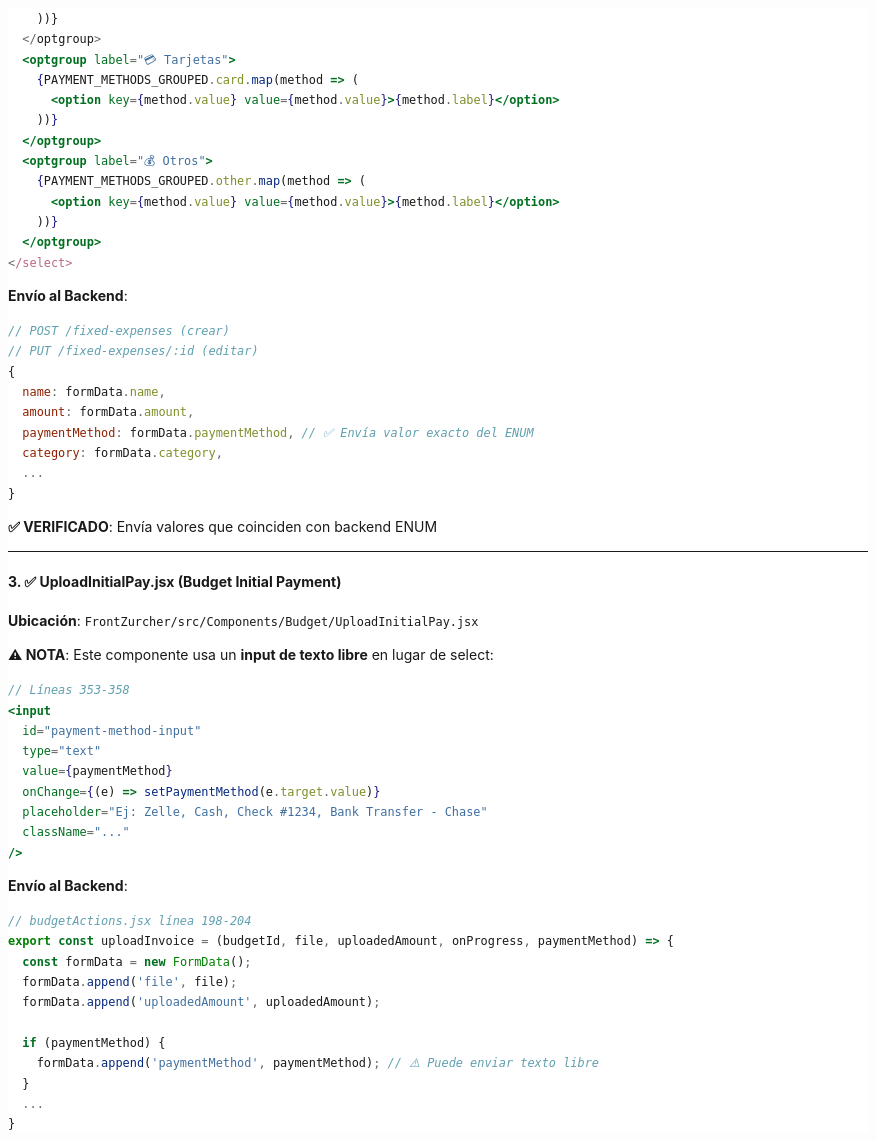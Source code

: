 ```jsx
    ))}
  </optgroup>
  <optgroup label="💳 Tarjetas">
    {PAYMENT_METHODS_GROUPED.card.map(method => (
      <option key={method.value} value={method.value}>{method.label}</option>
    ))}
  </optgroup>
  <optgroup label="💰 Otros">
    {PAYMENT_METHODS_GROUPED.other.map(method => (
      <option key={method.value} value={method.value}>{method.label}</option>
    ))}
  </optgroup>
</select>
```

**Envío al Backend**:
```javascript
// POST /fixed-expenses (crear)
// PUT /fixed-expenses/:id (editar)
{
  name: formData.name,
  amount: formData.amount,
  paymentMethod: formData.paymentMethod, // ✅ Envía valor exacto del ENUM
  category: formData.category,
  ...
}
```

**✅ VERIFICADO**: Envía valores que coinciden con backend ENUM

---

#### 3. ✅ UploadInitialPay.jsx (Budget Initial Payment)

**Ubicación**: `FrontZurcher/src/Components/Budget/UploadInitialPay.jsx`

**⚠️ NOTA**: Este componente usa un **input de texto libre** en lugar de select:

```jsx
// Líneas 353-358
<input
  id="payment-method-input"
  type="text"
  value={paymentMethod}
  onChange={(e) => setPaymentMethod(e.target.value)}
  placeholder="Ej: Zelle, Cash, Check #1234, Bank Transfer - Chase"
  className="..."
/>
```

**Envío al Backend**:
```javascript
// budgetActions.jsx línea 198-204
export const uploadInvoice = (budgetId, file, uploadedAmount, onProgress, paymentMethod) => {
  const formData = new FormData();
  formData.append('file', file);
  formData.append('uploadedAmount', uploadedAmount);
  
  if (paymentMethod) {
    formData.append('paymentMethod', paymentMethod); // ⚠️ Puede enviar texto libre
  }
  ...
}
```
